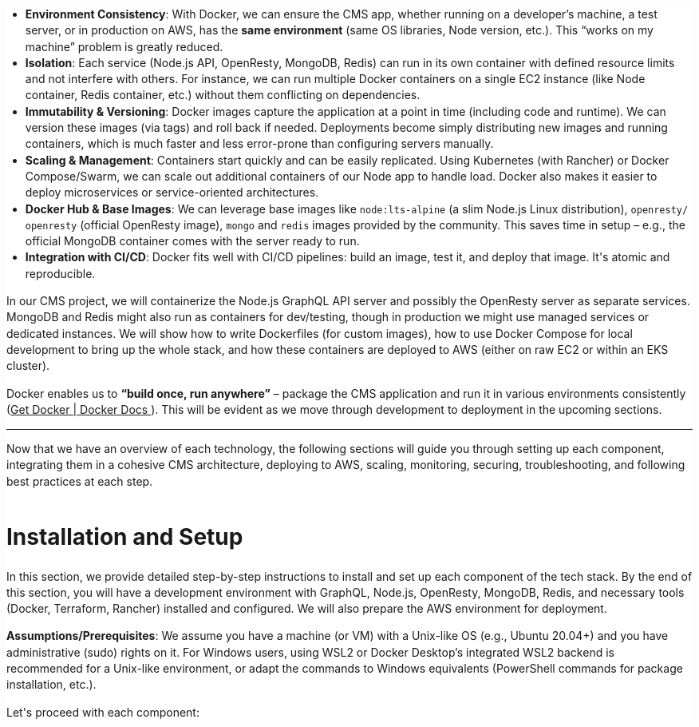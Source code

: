 - **Environment Consistency**: With Docker, we can ensure the CMS app, whether running on a developer’s machine, a test server, or in production on AWS, has the **same environment** (same OS libraries, Node version, etc.). This “works on my machine” problem is greatly reduced.
- **Isolation**: Each service (Node.js API, OpenResty, MongoDB, Redis) can run in its own container with defined resource limits and not interfere with others. For instance, we can run multiple Docker containers on a single EC2 instance (like Node container, Redis container, etc.) without them conflicting on dependencies.
- **Immutability & Versioning**: Docker images capture the application at a point in time (including code and runtime). We can version these images (via tags) and roll back if needed. Deployments become simply distributing new images and running containers, which is much faster and less error-prone than configuring servers manually.
- **Scaling & Management**: Containers start quickly and can be easily replicated. Using Kubernetes (with Rancher) or Docker Compose/Swarm, we can scale out additional containers of our Node app to handle load. Docker also makes it easier to deploy microservices or service-oriented architectures.
- **Docker Hub & Base Images**: We can leverage base images like `node:lts-alpine` (a slim Node.js Linux distribution), `openresty/openresty` (official OpenResty image), `mongo` and `redis` images provided by the community. This saves time in setup – e.g., the official MongoDB container comes with the server ready to run.
- **Integration with CI/CD**: Docker fits well with CI/CD pipelines: build an image, test it, and deploy that image. It's atomic and reproducible.

In our CMS project, we will containerize the Node.js GraphQL API server and possibly the OpenResty server as separate services. MongoDB and Redis might also run as containers for dev/testing, though in production we might use managed services or dedicated instances. We will show how to write Dockerfiles (for custom images), how to use Docker Compose for local development to bring up the whole stack, and how these containers are deployed to AWS (either on raw EC2 or within an EKS cluster).

Docker enables us to **“build once, run anywhere”** – package the CMS application and run it in various environments consistently ([Get Docker | Docker Docs
](https://docs.docker.com/get-started/get-docker/#:~:text=Docker%20is%20an%20open%20platform,developing%2C%20shipping%2C%20and%20running%20applications)). This will be evident as we move through development to deployment in the upcoming sections.

---

Now that we have an overview of each technology, the following sections will guide you through setting up each component, integrating them in a cohesive CMS architecture, deploying to AWS, scaling, monitoring, securing, troubleshooting, and following best practices at each step.

# Installation and Setup

In this section, we provide detailed step-by-step instructions to install and set up each component of the tech stack. By the end of this section, you will have a development environment with GraphQL, Node.js, OpenResty, MongoDB, Redis, and necessary tools (Docker, Terraform, Rancher) installed and configured. We will also prepare the AWS environment for deployment.

**Assumptions/Prerequisites**: We assume you have a machine (or VM) with a Unix-like OS (e.g., Ubuntu 20.04+) and you have administrative (sudo) rights on it. For Windows users, using WSL2 or Docker Desktop’s integrated WSL2 backend is recommended for a Unix-like environment, or adapt the commands to Windows equivalents (PowerShell commands for package installation, etc.).

Let's proceed with each component:

